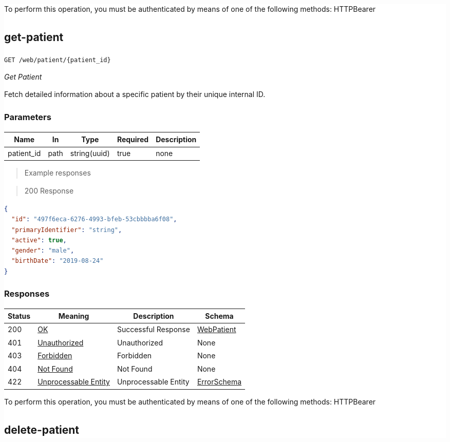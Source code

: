 <aside class="warning">
To perform this operation, you must be authenticated by means of one of the following methods:
HTTPBearer
</aside>

## get-patient

<a id="opIdget-patient"></a>

`GET /web/patient/{patient_id}`

*Get Patient*

Fetch detailed information about a specific patient by their unique internal ID.

<h3 id="get-patient-parameters">Parameters</h3>

|Name|In|Type|Required|Description|
|---|---|---|---|---|
|patient_id|path|string(uuid)|true|none|

> Example responses

> 200 Response

```json
{
  "id": "497f6eca-6276-4993-bfeb-53cbbbba6f08",
  "primaryIdentifier": "string",
  "active": true,
  "gender": "male",
  "birthDate": "2019-08-24"
}
```

<h3 id="get-patient-responses">Responses</h3>

|Status|Meaning|Description|Schema|
|---|---|---|---|
|200|[OK](https://tools.ietf.org/html/rfc7231#section-6.3.1)|Successful Response|[WebPatient](#schemawebpatient)|
|401|[Unauthorized](https://tools.ietf.org/html/rfc7235#section-3.1)|Unauthorized|None|
|403|[Forbidden](https://tools.ietf.org/html/rfc7231#section-6.5.3)|Forbidden|None|
|404|[Not Found](https://tools.ietf.org/html/rfc7231#section-6.5.4)|Not Found|None|
|422|[Unprocessable Entity](https://tools.ietf.org/html/rfc2518#section-10.3)|Unprocessable Entity|[ErrorSchema](#schemaerrorschema)|

<aside class="warning">
To perform this operation, you must be authenticated by means of one of the following methods:
HTTPBearer
</aside>

## delete-patient
